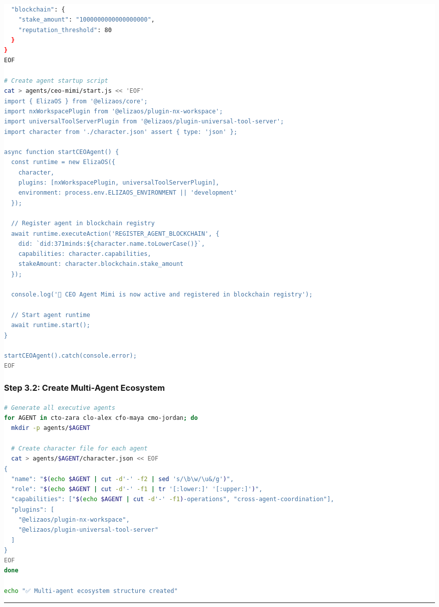 ```bash
  "blockchain": {
    "stake_amount": "1000000000000000000",
    "reputation_threshold": 80
  }
}
EOF

# Create agent startup script
cat > agents/ceo-mimi/start.js << 'EOF'
import { ElizaOS } from '@elizaos/core';
import nxWorkspacePlugin from '@elizaos/plugin-nx-workspace';
import universalToolServerPlugin from '@elizaos/plugin-universal-tool-server';
import character from './character.json' assert { type: 'json' };

async function startCEOAgent() {
  const runtime = new ElizaOS({
    character,
    plugins: [nxWorkspacePlugin, universalToolServerPlugin],
    environment: process.env.ELIZAOS_ENVIRONMENT || 'development'
  });

  // Register agent in blockchain registry
  await runtime.executeAction('REGISTER_AGENT_BLOCKCHAIN', {
    did: `did:371minds:${character.name.toLowerCase()}`,
    capabilities: character.capabilities,
    stakeAmount: character.blockchain.stake_amount
  });

  console.log('🎯 CEO Agent Mimi is now active and registered in blockchain registry');
  
  // Start agent runtime
  await runtime.start();
}

startCEOAgent().catch(console.error);
EOF
```

### Step 3.2: Create Multi-Agent Ecosystem

```bash
# Generate all executive agents
for AGENT in cto-zara clo-alex cfo-maya cmo-jordan; do
  mkdir -p agents/$AGENT
  
  # Create character file for each agent
  cat > agents/$AGENT/character.json << EOF
{
  "name": "$(echo $AGENT | cut -d'-' -f2 | sed 's/\b\w/\u&/g')",
  "role": "$(echo $AGENT | cut -d'-' -f1 | tr '[:lower:]' '[:upper:]')",
  "capabilities": ["$(echo $AGENT | cut -d'-' -f1)-operations", "cross-agent-coordination"],
  "plugins": [
    "@elizaos/plugin-nx-workspace",
    "@elizaos/plugin-universal-tool-server"
  ]
}
EOF
done

echo "✅ Multi-agent ecosystem structure created"
```

---